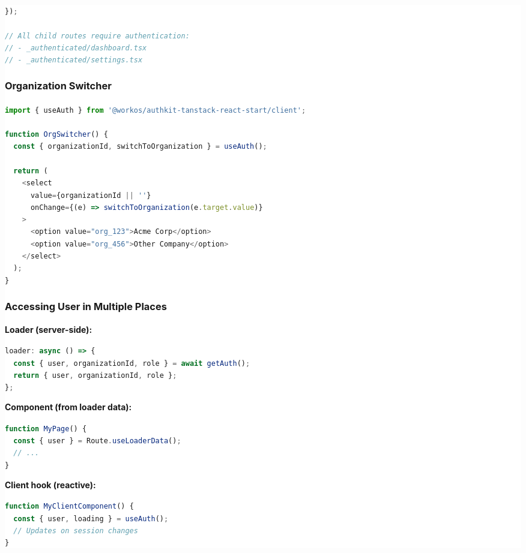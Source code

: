 ```typescript
});

// All child routes require authentication:
// - _authenticated/dashboard.tsx
// - _authenticated/settings.tsx
```

### Organization Switcher

```typescript
import { useAuth } from '@workos/authkit-tanstack-react-start/client';

function OrgSwitcher() {
  const { organizationId, switchToOrganization } = useAuth();

  return (
    <select
      value={organizationId || ''}
      onChange={(e) => switchToOrganization(e.target.value)}
    >
      <option value="org_123">Acme Corp</option>
      <option value="org_456">Other Company</option>
    </select>
  );
}
```

### Accessing User in Multiple Places

**Loader (server-side):**

```typescript
loader: async () => {
  const { user, organizationId, role } = await getAuth();
  return { user, organizationId, role };
};
```

**Component (from loader data):**

```typescript
function MyPage() {
  const { user } = Route.useLoaderData();
  // ...
}
```

**Client hook (reactive):**

```typescript
function MyClientComponent() {
  const { user, loading } = useAuth();
  // Updates on session changes
}
```
